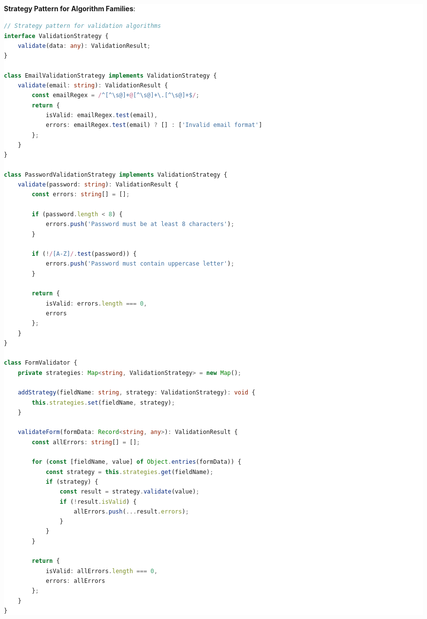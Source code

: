 **Strategy Pattern for Algorithm Families**:
```typescript
// Strategy pattern for validation algorithms
interface ValidationStrategy {
    validate(data: any): ValidationResult;
}

class EmailValidationStrategy implements ValidationStrategy {
    validate(email: string): ValidationResult {
        const emailRegex = /^[^\s@]+@[^\s@]+\.[^\s@]+$/;
        return {
            isValid: emailRegex.test(email),
            errors: emailRegex.test(email) ? [] : ['Invalid email format']
        };
    }
}

class PasswordValidationStrategy implements ValidationStrategy {
    validate(password: string): ValidationResult {
        const errors: string[] = [];
        
        if (password.length < 8) {
            errors.push('Password must be at least 8 characters');
        }
        
        if (!/[A-Z]/.test(password)) {
            errors.push('Password must contain uppercase letter');
        }
        
        return {
            isValid: errors.length === 0,
            errors
        };
    }
}

class FormValidator {
    private strategies: Map<string, ValidationStrategy> = new Map();
    
    addStrategy(fieldName: string, strategy: ValidationStrategy): void {
        this.strategies.set(fieldName, strategy);
    }
    
    validateForm(formData: Record<string, any>): ValidationResult {
        const allErrors: string[] = [];
        
        for (const [fieldName, value] of Object.entries(formData)) {
            const strategy = this.strategies.get(fieldName);
            if (strategy) {
                const result = strategy.validate(value);
                if (!result.isValid) {
                    allErrors.push(...result.errors);
                }
            }
        }
        
        return {
            isValid: allErrors.length === 0,
            errors: allErrors
        };
    }
}
```
